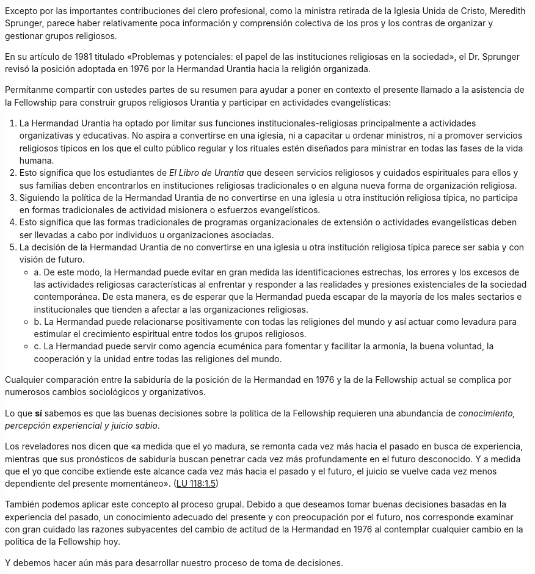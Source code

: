 Excepto por las importantes contribuciones del clero profesional, como la ministra retirada de la Iglesia Unida de Cristo, Meredith Sprunger, parece haber relativamente poca información y comprensión colectiva de los pros y los contras de organizar y gestionar grupos religiosos.

En su artículo de 1981 titulado «Problemas y potenciales: el papel de las instituciones religiosas en la sociedad», el Dr. Sprunger revisó la posición adoptada en 1976 por la Hermandad Urantia hacia la religión organizada.

Permítanme compartir con ustedes partes de su resumen para ayudar a poner en contexto el presente llamado a la asistencia de la Fellowship para construir grupos religiosos Urantia y participar en actividades evangelísticas:

1. La Hermandad Urantia ha optado por limitar sus funciones institucionales-religiosas principalmente a actividades organizativas y educativas. No aspira a convertirse en una iglesia, ni a capacitar u ordenar ministros, ni a promover servicios religiosos típicos en los que el culto público regular y los rituales estén diseñados para ministrar en todas las fases de la vida humana.
2. Esto significa que los estudiantes de _El Libro de Urantia_ que deseen servicios religiosos y cuidados espirituales para ellos y sus familias deben encontrarlos en instituciones religiosas tradicionales o en alguna nueva forma de organización religiosa.
3. Siguiendo la política de la Hermandad Urantia de no convertirse en una iglesia u otra institución religiosa típica, no participa en formas tradicionales de actividad misionera o esfuerzos evangelísticos.
4. Esto significa que las formas tradicionales de programas organizacionales de extensión o actividades evangelísticas deben ser llevadas a cabo por individuos u organizaciones asociadas.
5. La decisión de la Hermandad Urantia de no convertirse en una iglesia u otra institución religiosa típica parece ser sabia y con visión de futuro.
    - a. De este modo, la Hermandad puede evitar en gran medida las identificaciones estrechas, los errores y los excesos de las actividades religiosas características al enfrentar y responder a las realidades y presiones existenciales de la sociedad contemporánea. De esta manera, es de esperar que la Hermandad pueda escapar de la mayoría de los males sectarios e institucionales que tienden a afectar a las organizaciones religiosas.
    - b. La Hermandad puede relacionarse positivamente con todas las religiones del mundo y así actuar como levadura para estimular el crecimiento espiritual entre todos los grupos religiosos.
    - c. La Hermandad puede servir como agencia ecuménica para fomentar y facilitar la armonía, la buena voluntad, la cooperación y la unidad entre todas las religiones del mundo.

Cualquier comparación entre la sabiduría de la posición de la Hermandad en 1976 y la de la Fellowship actual se complica por numerosos cambios sociológicos y organizativos.

Lo que **sí** sabemos es que las buenas decisiones sobre la política de la Fellowship requieren una abundancia de _conocimiento, percepción experiencial y juicio sabio_.

Los reveladores nos dicen que «a medida que el yo madura, se remonta cada vez más hacia el pasado en busca de experiencia, mientras que sus pronósticos de sabiduría buscan penetrar cada vez más profundamente en el futuro desconocido. Y a medida que el yo que concibe extiende este alcance cada vez más hacia el pasado y el futuro, el juicio se vuelve cada vez menos dependiente del presente momentáneo». ([LU 118:1.5](/es/The_Urantia_Book/118#p1_5))

También podemos aplicar este concepto al proceso grupal. Debido a que deseamos tomar buenas decisiones basadas en la experiencia del pasado, un conocimiento adecuado del presente y con preocupación por el futuro, nos corresponde examinar con gran cuidado las razones subyacentes del cambio de actitud de la Hermandad en 1976 al contemplar cualquier cambio en la política de la Fellowship hoy.

Y debemos hacer aún más para desarrollar nuestro proceso de toma de decisiones.
